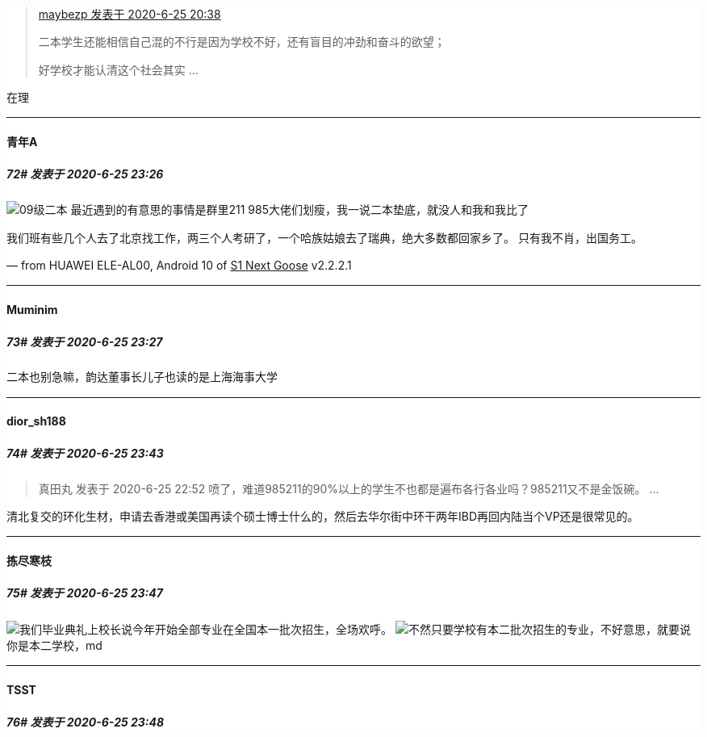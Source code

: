 
<blockquote><a href="httphttps://bbs.saraba1st.com/2b/forum.php?mod=redirect&amp;goto=findpost&amp;pid=47951313&amp;ptid=1944058" target="_blank">maybezp 发表于 2020-6-25 20:38</a>

二本学生还能相信自己混的不行是因为学校不好，还有盲目的冲劲和奋斗的欲望；


好学校才能认清这个社会其实 ...</blockquote>
在理


-----

####  青年A  
##### 72#       发表于 2020-6-25 23:26


<img src="https://static.saraba1st.com/image/smiley/face2017/035.png" referrerpolicy="no-referrer">09级二本
最近遇到的有意思的事情是群里211 985大佬们划瘦，我一说二本垫底，就没人和我和我比了

我们班有些几个人去了北京找工作，两三个人考研了，一个哈族姑娘去了瑞典，绝大多数都回家乡了。
只有我不肖，出国务工。

— from HUAWEI ELE-AL00, Android 10 of [S1 Next Goose](https://pan.baidu.com/s/1mi43uRm) v2.2.2.1


-----

####  Muminim  
##### 73#       发表于 2020-6-25 23:27


二本也别急嘛，韵达董事长儿子也读的是上海海事大学


-----

####  dior_sh188  
##### 74#       发表于 2020-6-25 23:43


<blockquote>真田丸 发表于 2020-6-25 22:52
喷了，难道985211的90%以上的学生不也都是遍布各行各业吗？985211又不是金饭碗。 ...</blockquote>
清北复交的环化生材，申请去香港或美国再读个硕士博士什么的，然后去华尔街中环干两年IBD再回内陆当个VP还是很常见的。


-----

####  拣尽寒枝  
##### 75#       发表于 2020-6-25 23:47


<img src="https://static.saraba1st.com/image/smiley/face2017/009.gif" referrerpolicy="no-referrer">我们毕业典礼上校长说今年开始全部专业在全国本一批次招生，全场欢呼。
<img src="https://static.saraba1st.com/image/smiley/face2017/051.png" referrerpolicy="no-referrer">不然只要学校有本二批次招生的专业，不好意思，就要说你是本二学校，md


-----

####  TSST  
##### 76#       发表于 2020-6-25 23:48
